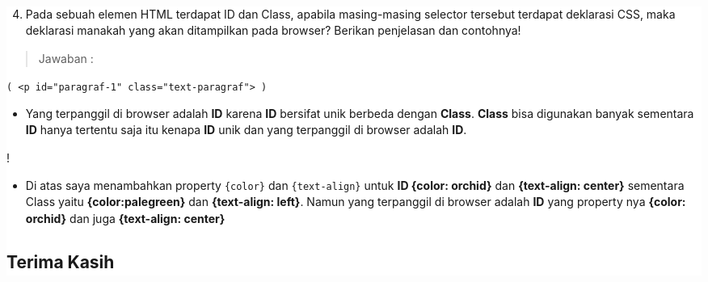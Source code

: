 
4. Pada sebuah elemen HTML terdapat ID dan Class, apabila masing-masing selector tersebut terdapat deklarasi CSS, maka deklarasi manakah yang akan ditampilkan pada browser? Berikan penjelasan dan contohnya!
> Jawaban :

```
( <p id="paragraf-1" class="text-paragraf"> )
```
- Yang terpanggil di browser adalah **ID** karena **ID** bersifat unik berbeda dengan **Class**. **Class** bisa digunakan banyak sementara **ID** hanya tertentu saja itu kenapa **ID** unik dan yang terpanggil di browser adalah **ID**.


!


- Di atas saya menambahkan property `{color}` dan `{text-align}` untuk **ID {color: orchid}** dan **{text-align: center}** sementara Class yaitu **{color:palegreen}** dan **{text-align: left}**. Namun yang terpanggil di browser adalah **ID** yang property nya **{color: orchid}** dan juga **{text-align: center}**



## Terima Kasih
